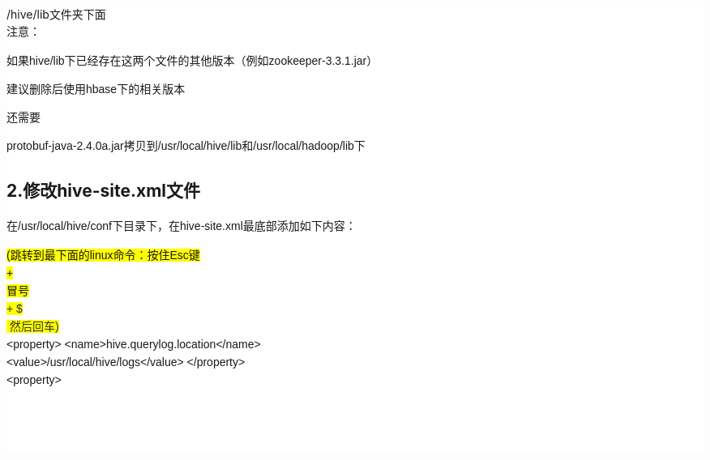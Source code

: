 /hive/lib</span><span style="font-family:'宋体';">文件夹下面</span><span style="font-family:Arial, sans-serif;"><br></span><span style="font-family:'宋体';">注意：</span></p><p style="background:rgb(255,255,255);"><span style="font-family:'宋体';">如果</span><span style="font-family:Arial, sans-serif;">hive/lib</span><span style="font-family:'宋体';">下已经存在这两个文件的其他版本（例如</span><span style="font-family:Arial, sans-serif;">zookeeper-3.3.1.jar</span><span style="font-family:'宋体';">）</span></p><p style="background:rgb(255,255,255);"><span style="font-family:'宋体';">建议删除后使用</span><span style="font-family:Arial, sans-serif;">hbase</span><span style="font-family:'宋体';">下的相关版本</span></p><p style="background:rgb(255,255,255);"><span style="font-family:'宋体';">还需要</span></p><p style="background:rgb(255,255,255);"><span style="font-family:Arial, sans-serif;">protobuf-java-2.4.0a.jar</span><span style="font-family:'宋体';">拷贝到</span><span style="font-family:Arial, sans-serif;">/usr/local/hive/lib</span><span style="font-family:'宋体';">和</span><span style="font-family:Arial, sans-serif;">/usr/local/hadoop/lib</span><span style="font-family:'宋体';">下</span></p><span></span><h2 style="padding:0px;"><a></a>2.<span style="font-family:'宋体';">修改</span>hive-site.xml<span style="font-family:'宋体';">文件</span></h2><p style="background:rgb(255,255,255);"><span style="font-family:'宋体';">在</span><span style="font-family:Arial, sans-serif;">/usr/local/hive/conf</span><span style="font-family:'宋体';">下目录下，在</span><span style="font-family:Arial, sans-serif;">hive-site.xml</span><span style="font-family:'宋体';">最底部添加如下内容：</span></p><pre style="padding-right:0px;padding-left:0px;font-size:14px;line-height:22px;"><span style="font-family:Arial, sans-serif;background:rgb(255,255,0);">(</span><span style="background:rgb(255,255,0);">跳转到最下面的</span><span style="font-family:Arial, sans-serif;background:rgb(255,255,0);">linux</span><span style="background:rgb(255,255,0);">命令：按住</span><span style="font-family:Arial, sans-serif;background:rgb(255,255,0);">Esc</span><span style="background:rgb(255,255,0);">键</span><span style="font-family:Arial, sans-serif;background:rgb(255,255,0);"> + </span><span style="background:rgb(255,255,0);">冒号</span><span style="font-family:Arial, sans-serif;color:rgb(51,51,51);background:rgb(255,255,0);"> + $  </span><span style="color:rgb(51,51,51);background:rgb(255,255,0);">然后回车</span><span style="font-family:Arial, sans-serif;color:rgb(51,51,51);background:rgb(255,255,0);">)</span><span style="font-family:Arial, sans-serif;"> &lt;property&gt;
 &lt;name&gt;hive.querylog.location&lt;/name&gt;
 &lt;value&gt;/usr/local/hive/logs&lt;/value&gt;
 &lt;/property&gt;
 &lt;property&gt;